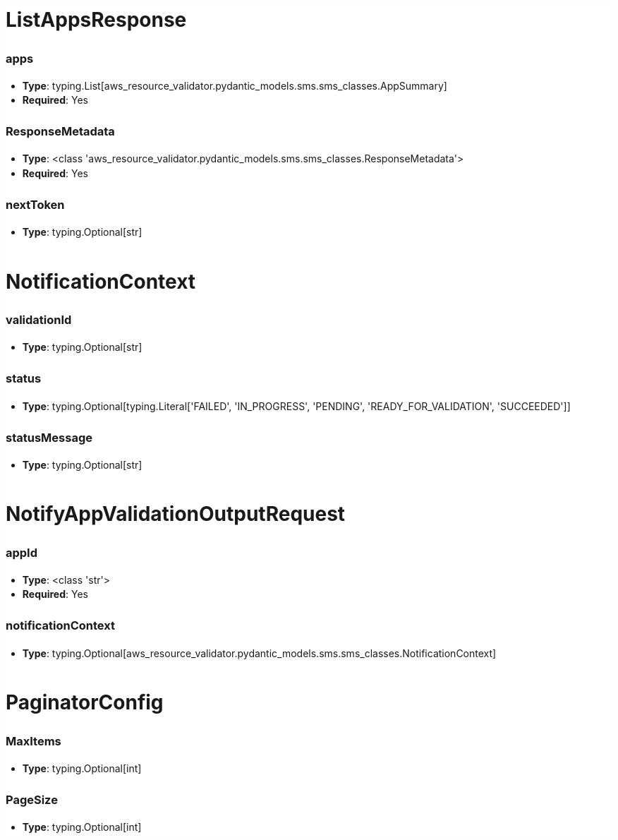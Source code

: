 
# ListAppsResponse

### apps
- **Type**: typing.List[aws_resource_validator.pydantic_models.sms.sms_classes.AppSummary]
- **Required**: Yes

### ResponseMetadata
- **Type**: <class 'aws_resource_validator.pydantic_models.sms.sms_classes.ResponseMetadata'>
- **Required**: Yes

### nextToken
- **Type**: typing.Optional[str]


# NotificationContext

### validationId
- **Type**: typing.Optional[str]

### status
- **Type**: typing.Optional[typing.Literal['FAILED', 'IN_PROGRESS', 'PENDING', 'READY_FOR_VALIDATION', 'SUCCEEDED']]

### statusMessage
- **Type**: typing.Optional[str]


# NotifyAppValidationOutputRequest

### appId
- **Type**: <class 'str'>
- **Required**: Yes

### notificationContext
- **Type**: typing.Optional[aws_resource_validator.pydantic_models.sms.sms_classes.NotificationContext]


# PaginatorConfig

### MaxItems
- **Type**: typing.Optional[int]

### PageSize
- **Type**: typing.Optional[int]
